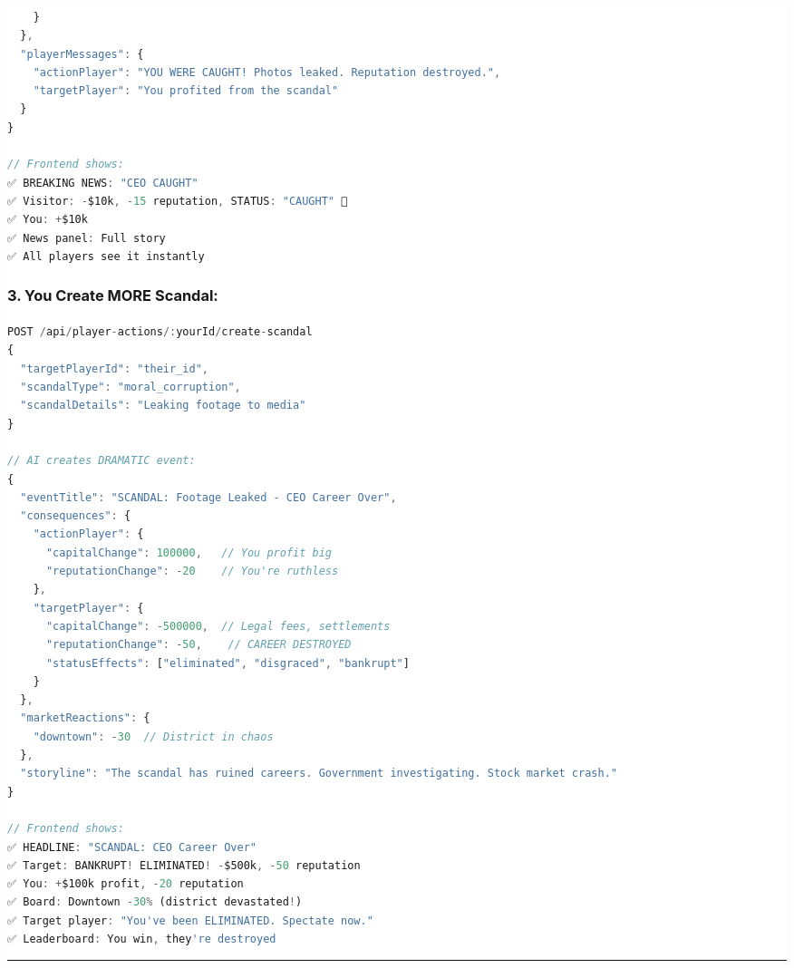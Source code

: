 ```javascript
    }
  },
  "playerMessages": {
    "actionPlayer": "YOU WERE CAUGHT! Photos leaked. Reputation destroyed.",
    "targetPlayer": "You profited from the scandal"
  }
}

// Frontend shows:
✅ BREAKING NEWS: "CEO CAUGHT"
✅ Visitor: -$10k, -15 reputation, STATUS: "CAUGHT" 🚨
✅ You: +$10k
✅ News panel: Full story
✅ All players see it instantly
```

### 3. You Create MORE Scandal:
```javascript
POST /api/player-actions/:yourId/create-scandal
{
  "targetPlayerId": "their_id",
  "scandalType": "moral_corruption",
  "scandalDetails": "Leaking footage to media"
}

// AI creates DRAMATIC event:
{
  "eventTitle": "SCANDAL: Footage Leaked - CEO Career Over",
  "consequences": {
    "actionPlayer": {
      "capitalChange": 100000,   // You profit big
      "reputationChange": -20    // You're ruthless
    },
    "targetPlayer": {
      "capitalChange": -500000,  // Legal fees, settlements
      "reputationChange": -50,    // CAREER DESTROYED
      "statusEffects": ["eliminated", "disgraced", "bankrupt"]
    }
  },
  "marketReactions": {
    "downtown": -30  // District in chaos
  },
  "storyline": "The scandal has ruined careers. Government investigating. Stock market crash."
}

// Frontend shows:
✅ HEADLINE: "SCANDAL: CEO Career Over"
✅ Target: BANKRUPT! ELIMINATED! -$500k, -50 reputation
✅ You: +$100k profit, -20 reputation
✅ Board: Downtown -30% (district devastated!)
✅ Target player: "You've been ELIMINATED. Spectate now."
✅ Leaderboard: You win, they're destroyed
```

---